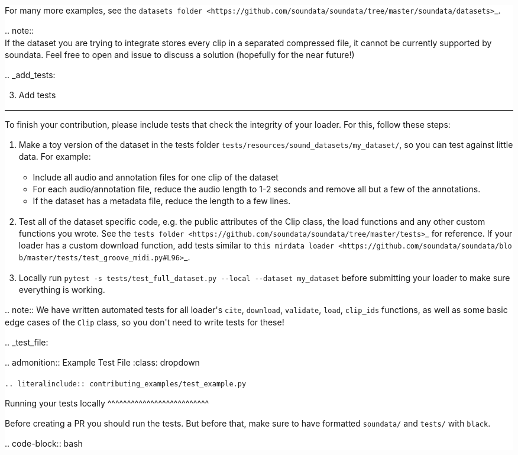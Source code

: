 For many more examples, see the `datasets folder <https://github.com/soundata/soundata/tree/master/soundata/datasets>`_.

.. note::  
    If the dataset you are trying to integrate stores every clip in a separated compressed file, it cannot be currently supported by soundata. Feel free to open and issue to discuss a solution (hopefully for the near future!)


.. _add_tests:

3. Add tests
------------

To finish your contribution, please include tests that check the integrity of your loader. For this, follow these steps:

1. Make a toy version of the dataset in the tests folder ``tests/resources/sound_datasets/my_dataset/``,
   so you can test against little data. For example:

    * Include all audio and annotation files for one clip of the dataset
    * For each audio/annotation file, reduce the audio length to 1-2 seconds and remove all but a few of the annotations.
    * If the dataset has a metadata file, reduce the length to a few lines.

2. Test all of the dataset specific code, e.g. the public attributes of the Clip class, the load functions and any other
   custom functions you wrote. See the `tests folder <https://github.com/soundata/soundata/tree/master/tests>`_ for reference.
   If your loader has a custom download function, add tests similar to
   `this mirdata loader <https://github.com/soundata/soundata/blob/master/tests/test_groove_midi.py#L96>`_.
3. Locally run ``pytest -s tests/test_full_dataset.py --local --dataset my_dataset`` before submitting your loader to make 
   sure everything is working.


.. note::  We have written automated tests for all loader's ``cite``, ``download``, ``validate``, ``load``, ``clip_ids`` functions,
           as well as some basic edge cases of the ``Clip`` class, so you don't need to write tests for these!


.. _test_file:

.. admonition:: Example Test File
    :class: dropdown

    .. literalinclude:: contributing_examples/test_example.py


Running your tests locally
^^^^^^^^^^^^^^^^^^^^^^^^^^

Before creating a PR you should run the tests. But before that, make sure to have formatted ``soundata/`` and ``tests/`` with ``black``.

.. code-block:: bash
